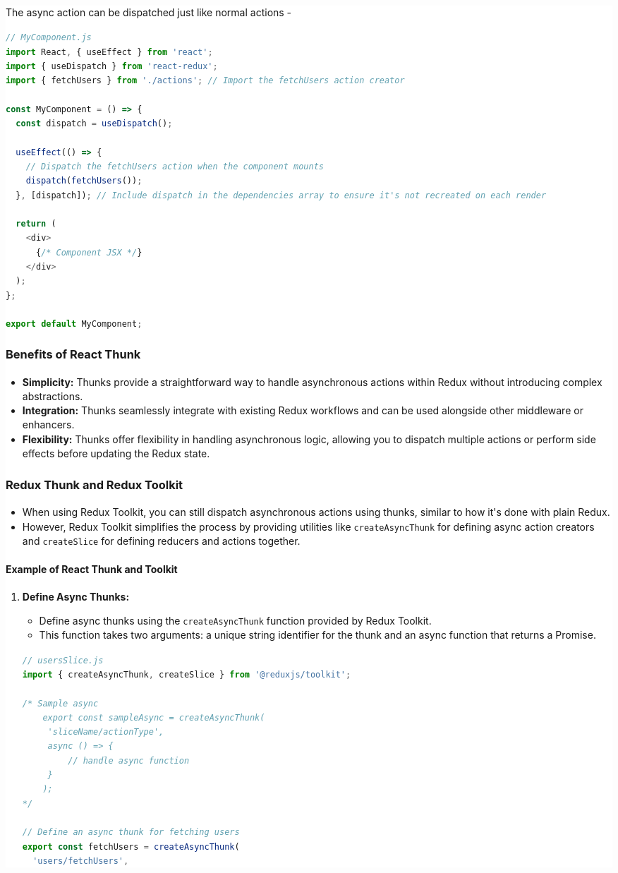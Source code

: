 The async action can be dispatched just like normal actions - 

```javascript
// MyComponent.js
import React, { useEffect } from 'react';
import { useDispatch } from 'react-redux';
import { fetchUsers } from './actions'; // Import the fetchUsers action creator

const MyComponent = () => {
  const dispatch = useDispatch();

  useEffect(() => {
    // Dispatch the fetchUsers action when the component mounts
    dispatch(fetchUsers());
  }, [dispatch]); // Include dispatch in the dependencies array to ensure it's not recreated on each render

  return (
    <div>
      {/* Component JSX */}
    </div>
  );
};

export default MyComponent;
```
### Benefits of React Thunk

- **Simplicity:** Thunks provide a straightforward way to handle asynchronous actions within Redux without introducing complex abstractions.
- **Integration:** Thunks seamlessly integrate with existing Redux workflows and can be used alongside other middleware or enhancers.
- **Flexibility:** Thunks offer flexibility in handling asynchronous logic, allowing you to dispatch multiple actions or perform side effects before updating the Redux state.


### Redux Thunk and Redux Toolkit

- When using Redux Toolkit, you can still dispatch asynchronous actions using thunks, similar to how it's done with plain Redux. 
- However, Redux Toolkit simplifies the process by providing utilities like `createAsyncThunk` for defining async action creators and `createSlice` for defining reducers and actions together.
#### Example of React Thunk and Toolkit

1. **Define Async Thunks:**

   - Define async thunks using the `createAsyncThunk` function provided by Redux Toolkit. 
   - This function takes two arguments: a unique string identifier for the thunk and an async function that returns a Promise.

   ```javascript
   // usersSlice.js
   import { createAsyncThunk, createSlice } from '@reduxjs/toolkit';

   /* Sample async
	   export const sampleAsync = createAsyncThunk(
	    'sliceName/actionType',
	    async () => {
		    // handle async function
	    }
	   ); 
   */
   
   // Define an async thunk for fetching users
   export const fetchUsers = createAsyncThunk(
     'users/fetchUsers',
   ```